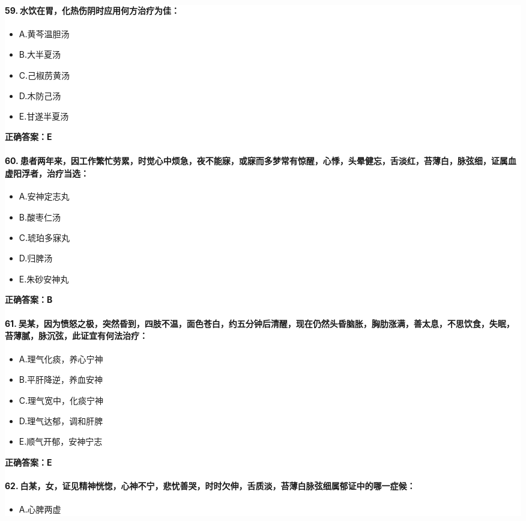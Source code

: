 



#### 59. 水饮在胃，化热伤阴时应用何方治疗为佳：

* A.黄芩温胆汤

* B.大半夏汤

* C.己椒苈黄汤

* D.木防己汤

* E.甘遂半夏汤

**正确答案：E**







#### 60. 患者两年来，因工作繁忙劳累，时觉心中烦急，夜不能寐，或寐而多梦常有惊醒，心悸，头晕健忘，舌淡红，苔薄白，脉弦细，证属血虚阳浮者，治疗当选：

* A.安神定志丸

* B.酸枣仁汤

* C.琥珀多寐丸

* D.归脾汤

* E.朱砂安神丸

**正确答案：B**







#### 61. 吴某，因为愤怒之极，突然昏到，四肢不温，面色苍白，约五分钟后清醒，现在仍然头昏脑胀，胸肋涨满，善太息，不思饮食，失眠，苔薄腻，脉沉弦，此证宜有何法治疗：

* A.理气化痰，养心宁神

* B.平肝降逆，养血安神

* C.理气宽中，化痰宁神

* D.理气达郁，调和肝脾

* E.顺气开郁，安神宁志

**正确答案：E**







#### 62. 白某，女，证见精神恍惚，心神不宁，悲忧善哭，时时欠伸，舌质淡，苔薄白脉弦细属郁证中的哪一症候：

* A.心脾两虚
